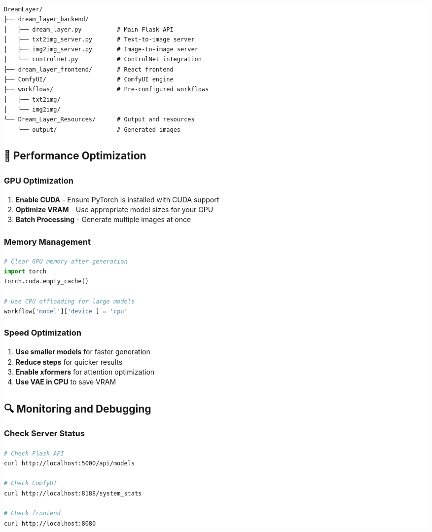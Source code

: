 ```
DreamLayer/
├── dream_layer_backend/
│   ├── dream_layer.py          # Main Flask API
│   ├── txt2img_server.py       # Text-to-image server
│   ├── img2img_server.py       # Image-to-image server
│   └── controlnet.py           # ControlNet integration
├── dream_layer_frontend/       # React frontend
├── ComfyUI/                    # ComfyUI engine
├── workflows/                  # Pre-configured workflows
│   ├── txt2img/
│   └── img2img/
└── Dream_Layer_Resources/      # Output and resources
    └── output/                 # Generated images
```

## 🚀 Performance Optimization

### GPU Optimization

1. **Enable CUDA** - Ensure PyTorch is installed with CUDA support
2. **Optimize VRAM** - Use appropriate model sizes for your GPU
3. **Batch Processing** - Generate multiple images at once

### Memory Management

```python
# Clear GPU memory after generation
import torch
torch.cuda.empty_cache()

# Use CPU offloading for large models
workflow['model']['device'] = 'cpu'
```

### Speed Optimization

1. **Use smaller models** for faster generation
2. **Reduce steps** for quicker results
3. **Enable xformers** for attention optimization
4. **Use VAE in CPU** to save VRAM

## 🔍 Monitoring and Debugging

### Check Server Status

```bash
# Check Flask API
curl http://localhost:5000/api/models

# Check ComfyUI
curl http://localhost:8188/system_stats

# Check frontend
curl http://localhost:8080
```
